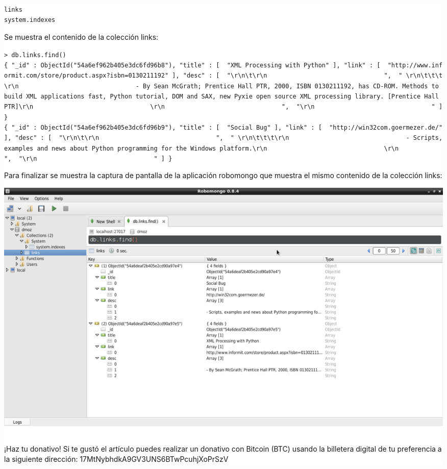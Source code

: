 ```
links
system.indexes
```
Se muestra el contenido de la colección links:
```
> db.links.find()
{ "_id" : ObjectId("54a6ef962b405e3dc6fd96b8"), "title" : [  "XML Processing with Python" ], "link" : [  "http://www.informit.com/store/product.aspx?isbn=0130211192" ], "desc" : [  "\r\n\t\r\n                                ",  " \r\n\t\t\t\r\n                                - By Sean McGrath; Prentice Hall PTR, 2000, ISBN 0130211192, has CD-ROM. Methods to build XML applications fast, Python tutorial, DOM and SAX, new Pyxie open source XML processing library. [Prentice Hall PTR]\r\n                                \r\n                                ",  "\r\n                                " ] }
{ "_id" : ObjectId("54a6ef962b405e3dc6fd96b9"), "title" : [  "Social Bug" ], "link" : [  "http://win32com.goermezer.de/" ], "desc" : [  "\r\n\t\r\n                                ",  " \r\n\t\t\t\r\n                                - Scripts, examples and news about Python programming for the Windows platform.\r\n                                \r\n                                ",  "\r\n                                " ] }
```
Para finalizar se muestra la captura de pantalla de la aplicación robomongo que muestra el mismo contenido de la colección links:

![](./images/extracciondedatosdepaginaswebconscrapyymongodb-1.png)

##  ##
¡Haz tu donativo!
Si te gustó el artículo puedes realizar un donativo con Bitcoin (BTC)
usando la billetera digital de tu preferencia a la siguiente
dirección: 17MtNybhdkA9GV3UNS6BTwPcuhjXoPrSzV
